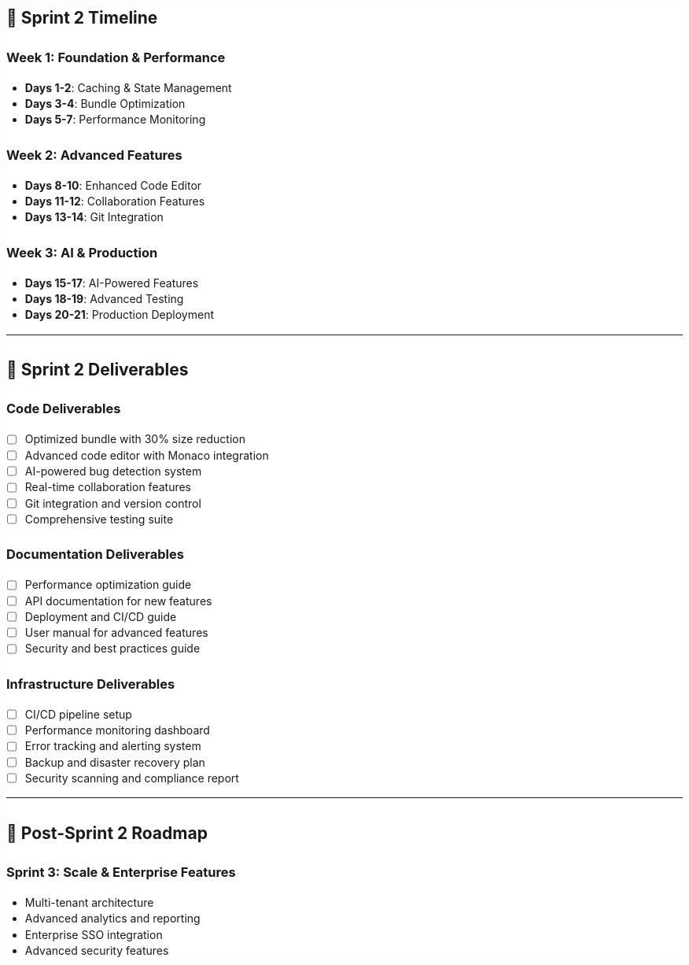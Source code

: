 
## 📅 Sprint 2 Timeline

### **Week 1: Foundation & Performance**
- **Days 1-2**: Caching & State Management
- **Days 3-4**: Bundle Optimization
- **Days 5-7**: Performance Monitoring

### **Week 2: Advanced Features**
- **Days 8-10**: Enhanced Code Editor
- **Days 11-12**: Collaboration Features
- **Days 13-14**: Git Integration

### **Week 3: AI & Production**
- **Days 15-17**: AI-Powered Features
- **Days 18-19**: Advanced Testing
- **Days 20-21**: Production Deployment

---

## 🎯 Sprint 2 Deliverables

### **Code Deliverables**
- [ ] Optimized bundle with 30% size reduction
- [ ] Advanced code editor with Monaco integration
- [ ] AI-powered bug detection system
- [ ] Real-time collaboration features
- [ ] Git integration and version control
- [ ] Comprehensive testing suite

### **Documentation Deliverables**
- [ ] Performance optimization guide
- [ ] API documentation for new features
- [ ] Deployment and CI/CD guide
- [ ] User manual for advanced features
- [ ] Security and best practices guide

### **Infrastructure Deliverables**
- [ ] CI/CD pipeline setup
- [ ] Performance monitoring dashboard
- [ ] Error tracking and alerting system
- [ ] Backup and disaster recovery plan
- [ ] Security scanning and compliance report

---

## 🔄 Post-Sprint 2 Roadmap

### **Sprint 3: Scale & Enterprise Features**
- Multi-tenant architecture
- Advanced analytics and reporting
- Enterprise SSO integration
- Advanced security features
